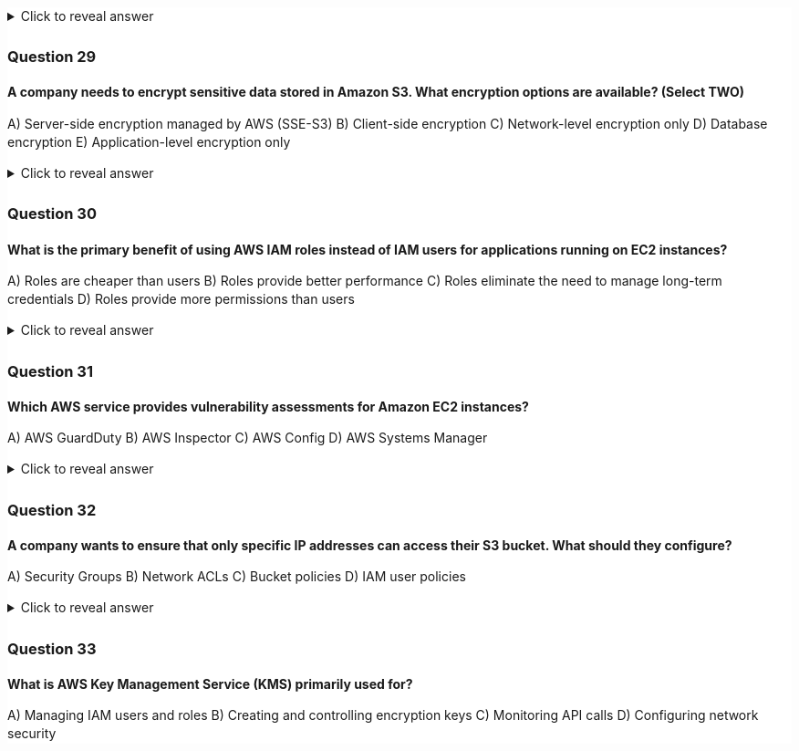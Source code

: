 <details><summary>Click to reveal answer</summary></details>

### Question 29
**A company needs to encrypt sensitive data stored in Amazon S3. What encryption options are available? (Select TWO)**

A) Server-side encryption managed by AWS (SSE-S3)
B) Client-side encryption
C) Network-level encryption only
D) Database encryption
E) Application-level encryption only

<details><summary>Click to reveal answer</summary></details>

### Question 30
**What is the primary benefit of using AWS IAM roles instead of IAM users for applications running on EC2 instances?**

A) Roles are cheaper than users
B) Roles provide better performance
C) Roles eliminate the need to manage long-term credentials
D) Roles provide more permissions than users

<details><summary>Click to reveal answer</summary></details>

### Question 31
**Which AWS service provides vulnerability assessments for Amazon EC2 instances?**

A) AWS GuardDuty
B) AWS Inspector
C) AWS Config
D) AWS Systems Manager

<details><summary>Click to reveal answer</summary></details>

### Question 32
**A company wants to ensure that only specific IP addresses can access their S3 bucket. What should they configure?**

A) Security Groups
B) Network ACLs
C) Bucket policies
D) IAM user policies

<details><summary>Click to reveal answer</summary></details>

### Question 33
**What is AWS Key Management Service (KMS) primarily used for?**

A) Managing IAM users and roles
B) Creating and controlling encryption keys
C) Monitoring API calls
D) Configuring network security
